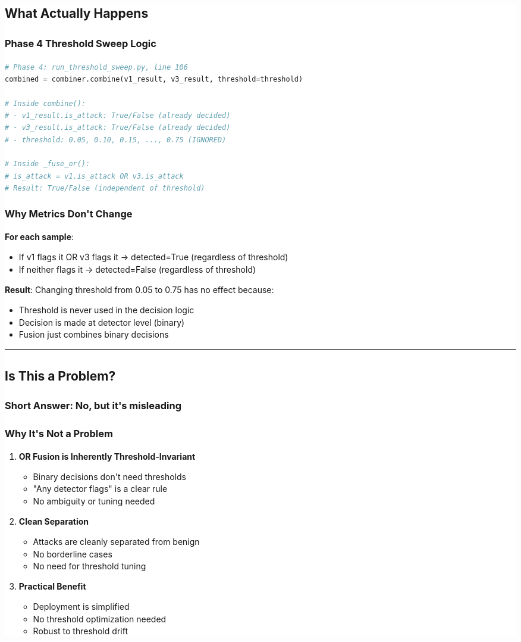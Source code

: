 
## What Actually Happens

### Phase 4 Threshold Sweep Logic

```python
# Phase 4: run_threshold_sweep.py, line 106
combined = combiner.combine(v1_result, v3_result, threshold=threshold)

# Inside combine():
# - v1_result.is_attack: True/False (already decided)
# - v3_result.is_attack: True/False (already decided)
# - threshold: 0.05, 0.10, 0.15, ..., 0.75 (IGNORED)

# Inside _fuse_or():
# is_attack = v1.is_attack OR v3.is_attack
# Result: True/False (independent of threshold)
```

### Why Metrics Don't Change

**For each sample**:
- If v1 flags it OR v3 flags it → detected=True (regardless of threshold)
- If neither flags it → detected=False (regardless of threshold)

**Result**: Changing threshold from 0.05 to 0.75 has no effect because:
- Threshold is never used in the decision logic
- Decision is made at detector level (binary)
- Fusion just combines binary decisions

---

## Is This a Problem?

### Short Answer: No, but it's misleading

### Why It's Not a Problem

1. **OR Fusion is Inherently Threshold-Invariant**
   - Binary decisions don't need thresholds
   - "Any detector flags" is a clear rule
   - No ambiguity or tuning needed

2. **Clean Separation**
   - Attacks are cleanly separated from benign
   - No borderline cases
   - No need for threshold tuning

3. **Practical Benefit**
   - Deployment is simplified
   - No threshold optimization needed
   - Robust to threshold drift
